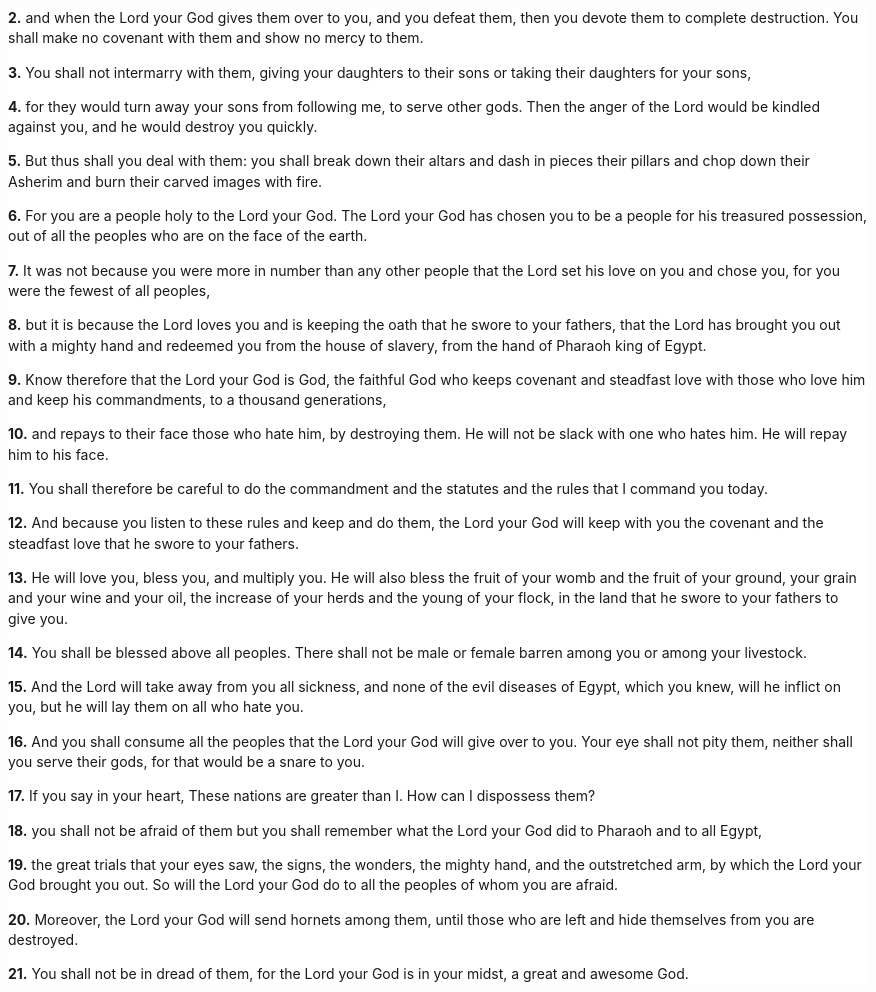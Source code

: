 **2.** and when the Lord your God gives them over to you, and you defeat them, then you devote them to complete destruction. You shall make no covenant with them and show no mercy to them. 

**3.** You shall not intermarry with them, giving your daughters to their sons or taking their daughters for your sons, 

**4.** for they would turn away your sons from following me, to serve other gods. Then the anger of the Lord would be kindled against you, and he would destroy you quickly. 

**5.** But thus shall you deal with them: you shall break down their altars and dash in pieces their pillars and chop down their Asherim and burn their carved images with fire. 

**6.** For you are a people holy to the Lord your God. The Lord your God has chosen you to be a people for his treasured possession, out of all the peoples who are on the face of the earth. 

**7.** It was not because you were more in number than any other people that the Lord set his love on you and chose you, for you were the fewest of all peoples, 

**8.** but it is because the Lord loves you and is keeping the oath that he swore to your fathers, that the Lord has brought you out with a mighty hand and redeemed you from the house of slavery, from the hand of Pharaoh king of Egypt. 

**9.** Know therefore that the Lord your God is God, the faithful God who keeps covenant and steadfast love with those who love him and keep his commandments, to a thousand generations, 

**10.** and repays to their face those who hate him, by destroying them. He will not be slack with one who hates him. He will repay him to his face. 

**11.** You shall therefore be careful to do the commandment and the statutes and the rules that I command you today. 

**12.** And because you listen to these rules and keep and do them, the Lord your God will keep with you the covenant and the steadfast love that he swore to your fathers. 

**13.** He will love you, bless you, and multiply you. He will also bless the fruit of your womb and the fruit of your ground, your grain and your wine and your oil, the increase of your herds and the young of your flock, in the land that he swore to your fathers to give you. 

**14.** You shall be blessed above all peoples. There shall not be male or female barren among you or among your livestock. 

**15.** And the Lord will take away from you all sickness, and none of the evil diseases of Egypt, which you knew, will he inflict on you, but he will lay them on all who hate you. 

**16.** And you shall consume all the peoples that the Lord your God will give over to you. Your eye shall not pity them, neither shall you serve their gods, for that would be a snare to you. 

**17.** If you say in your heart, These nations are greater than I. How can I dispossess them? 

**18.** you shall not be afraid of them but you shall remember what the Lord your God did to Pharaoh and to all Egypt, 

**19.** the great trials that your eyes saw, the signs, the wonders, the mighty hand, and the outstretched arm, by which the Lord your God brought you out. So will the Lord your God do to all the peoples of whom you are afraid. 

**20.** Moreover, the Lord your God will send hornets among them, until those who are left and hide themselves from you are destroyed. 

**21.** You shall not be in dread of them, for the Lord your God is in your midst, a great and awesome God. 
